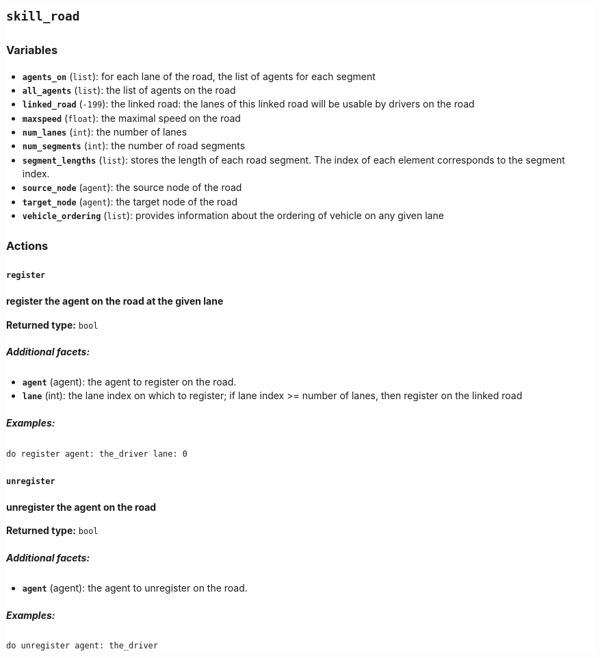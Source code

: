 
## `skill_road`

 

### Variables

	   
* **`agents_on`** (`list`): for each lane of the road, the list of agents for each segment   
* **`all_agents`** (`list`): the list of agents on the road   
* **`linked_road`** (`-199`): the linked road: the lanes of this linked road will be usable by drivers on the road   
* **`maxspeed`** (`float`): the maximal speed on the road   
* **`num_lanes`** (`int`): the number of lanes   
* **`num_segments`** (`int`): the number of road segments   
* **`segment_lengths`** (`list`): stores the length of each road segment. The index of each element corresponds to the segment index.   
* **`source_node`** (`agent`): the source node of the road   
* **`target_node`** (`agent`): the target node of the road   
* **`vehicle_ordering`** (`list`): provides information about the ordering of vehicle on any given lane 
 	
### Actions
	  
	 
#### **`register`**

**register the agent on the road at the given lane**


**Returned type:** `bool`

##### Additional facets: 
  	 			
* **`agent`** (agent): the agent to register on the road. 			
* **`lane`** (int): the lane index on which to register; if lane index >= number of lanes, then register on the linked road

##### Examples: 
``` 
do register agent: the_driver lane: 0
```
  
	 
#### **`unregister`**

**unregister the agent on the road**


**Returned type:** `bool`

##### Additional facets: 
  	 			
* **`agent`** (agent): the agent to unregister on the road.

##### Examples: 
``` 
do unregister agent: the_driver
```
